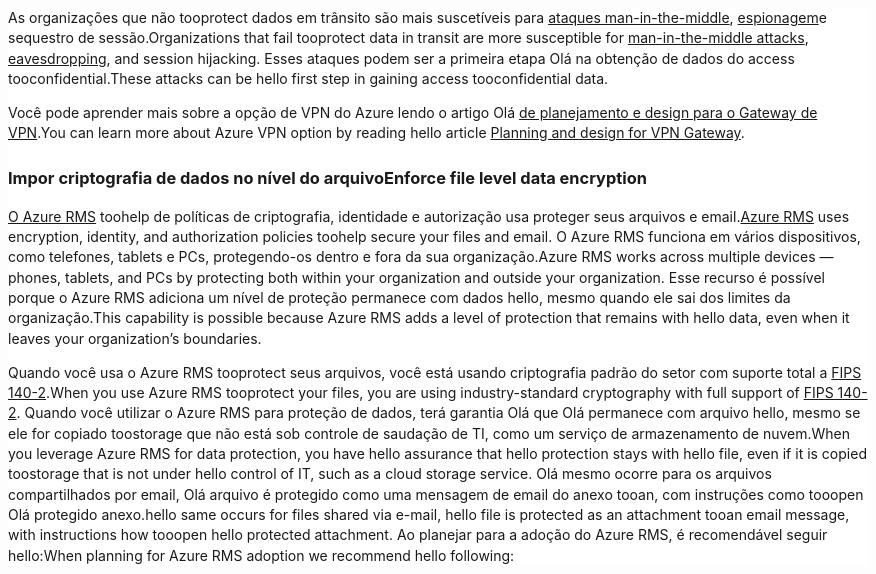 <span data-ttu-id="a5bc7-309">As organizações que não tooprotect dados em trânsito são mais suscetíveis para [ataques man-in-the-middle](https://technet.microsoft.com/library/gg195821.aspx), [espionagem](https://technet.microsoft.com/library/gg195641.aspx)e sequestro de sessão.</span><span class="sxs-lookup"><span data-stu-id="a5bc7-309">Organizations that fail tooprotect data in transit are more susceptible for [man-in-the-middle attacks](https://technet.microsoft.com/library/gg195821.aspx), [eavesdropping](https://technet.microsoft.com/library/gg195641.aspx), and session hijacking.</span></span> <span data-ttu-id="a5bc7-310">Esses ataques podem ser a primeira etapa Olá na obtenção de dados do access tooconfidential.</span><span class="sxs-lookup"><span data-stu-id="a5bc7-310">These attacks can be hello first step in gaining access tooconfidential data.</span></span>

<span data-ttu-id="a5bc7-311">Você pode aprender mais sobre a opção de VPN do Azure lendo o artigo Olá [de planejamento e design para o Gateway de VPN](https://docs.microsoft.com/azure/vpn-gateway/vpn-gateway-plan-design).</span><span class="sxs-lookup"><span data-stu-id="a5bc7-311">You can learn more about Azure VPN option by reading hello article [Planning and design for VPN Gateway](https://docs.microsoft.com/azure/vpn-gateway/vpn-gateway-plan-design).</span></span>

### <a name="enforce-file-level-data-encryption"></a><span data-ttu-id="a5bc7-312">Impor criptografia de dados no nível do arquivo</span><span class="sxs-lookup"><span data-stu-id="a5bc7-312">Enforce file level data encryption</span></span>

<span data-ttu-id="a5bc7-313">[O Azure RMS](https://technet.microsoft.com/library/jj585026.aspx) toohelp de políticas de criptografia, identidade e autorização usa proteger seus arquivos e email.</span><span class="sxs-lookup"><span data-stu-id="a5bc7-313">[Azure RMS](https://technet.microsoft.com/library/jj585026.aspx) uses encryption, identity, and authorization policies toohelp secure your files and email.</span></span> <span data-ttu-id="a5bc7-314">O Azure RMS funciona em vários dispositivos, como telefones, tablets e PCs, protegendo-os dentro e fora da sua organização.</span><span class="sxs-lookup"><span data-stu-id="a5bc7-314">Azure RMS works across multiple devices — phones, tablets, and PCs by protecting both within your organization and outside your organization.</span></span> <span data-ttu-id="a5bc7-315">Esse recurso é possível porque o Azure RMS adiciona um nível de proteção permanece com dados hello, mesmo quando ele sai dos limites da organização.</span><span class="sxs-lookup"><span data-stu-id="a5bc7-315">This capability is possible because Azure RMS adds a level of protection that remains with hello data, even when it leaves your organization’s boundaries.</span></span>

<span data-ttu-id="a5bc7-316">Quando você usa o Azure RMS tooprotect seus arquivos, você está usando criptografia padrão do setor com suporte total a [FIPS 140-2](http://csrc.nist.gov/groups/STM/cmvp/standards.html).</span><span class="sxs-lookup"><span data-stu-id="a5bc7-316">When you use Azure RMS tooprotect your files, you are using industry-standard cryptography with full support of [FIPS 140-2](http://csrc.nist.gov/groups/STM/cmvp/standards.html).</span></span> <span data-ttu-id="a5bc7-317">Quando você utilizar o Azure RMS para proteção de dados, terá garantia Olá que Olá permanece com arquivo hello, mesmo se ele for copiado toostorage que não está sob controle de saudação de TI, como um serviço de armazenamento de nuvem.</span><span class="sxs-lookup"><span data-stu-id="a5bc7-317">When you leverage Azure RMS for data protection, you have hello assurance that hello protection stays with hello file, even if it is copied toostorage that is not under hello control of IT, such as a cloud storage service.</span></span> <span data-ttu-id="a5bc7-318">Olá mesmo ocorre para os arquivos compartilhados por email, Olá arquivo é protegido como uma mensagem de email do anexo tooan, com instruções como tooopen Olá protegido anexo.</span><span class="sxs-lookup"><span data-stu-id="a5bc7-318">hello same occurs for files shared via e-mail, hello file is protected as an attachment tooan email message, with instructions how tooopen hello protected attachment.</span></span>
<span data-ttu-id="a5bc7-319">Ao planejar para a adoção do Azure RMS, é recomendável seguir hello:</span><span class="sxs-lookup"><span data-stu-id="a5bc7-319">When planning for Azure RMS adoption we recommend hello following:</span></span>
